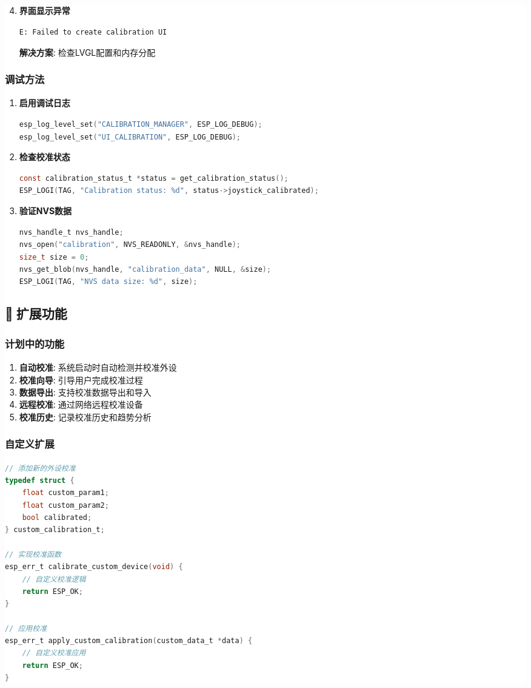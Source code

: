 4. **界面显示异常**
   ```
   E: Failed to create calibration UI
   ```
   **解决方案**: 检查LVGL配置和内存分配

### 调试方法

1. **启用调试日志**
   ```c
   esp_log_level_set("CALIBRATION_MANAGER", ESP_LOG_DEBUG);
   esp_log_level_set("UI_CALIBRATION", ESP_LOG_DEBUG);
   ```

2. **检查校准状态**
   ```c
   const calibration_status_t *status = get_calibration_status();
   ESP_LOGI(TAG, "Calibration status: %d", status->joystick_calibrated);
   ```

3. **验证NVS数据**
   ```c
   nvs_handle_t nvs_handle;
   nvs_open("calibration", NVS_READONLY, &nvs_handle);
   size_t size = 0;
   nvs_get_blob(nvs_handle, "calibration_data", NULL, &size);
   ESP_LOGI(TAG, "NVS data size: %d", size);
   ```

## 🔮 **扩展功能**

### 计划中的功能

1. **自动校准**: 系统启动时自动检测并校准外设
2. **校准向导**: 引导用户完成校准过程
3. **数据导出**: 支持校准数据导出和导入
4. **远程校准**: 通过网络远程校准设备
5. **校准历史**: 记录校准历史和趋势分析

### 自定义扩展

```c
// 添加新的外设校准
typedef struct {
    float custom_param1;
    float custom_param2;
    bool calibrated;
} custom_calibration_t;

// 实现校准函数
esp_err_t calibrate_custom_device(void) {
    // 自定义校准逻辑
    return ESP_OK;
}

// 应用校准
esp_err_t apply_custom_calibration(custom_data_t *data) {
    // 自定义校准应用
    return ESP_OK;
}
```
